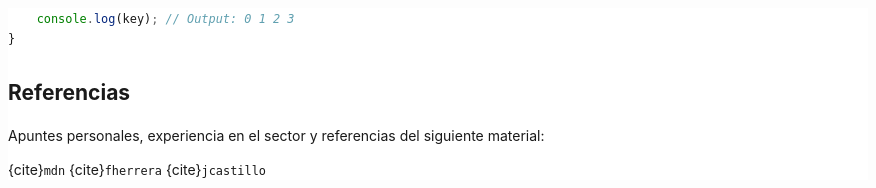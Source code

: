 ```js
    console.log(key); // Output: 0 1 2 3
}
```

## Referencias

Apuntes personales, experiencia en el sector y referencias del siguiente material:

{cite}`mdn`
{cite}`fherrera`
{cite}`jcastillo`
